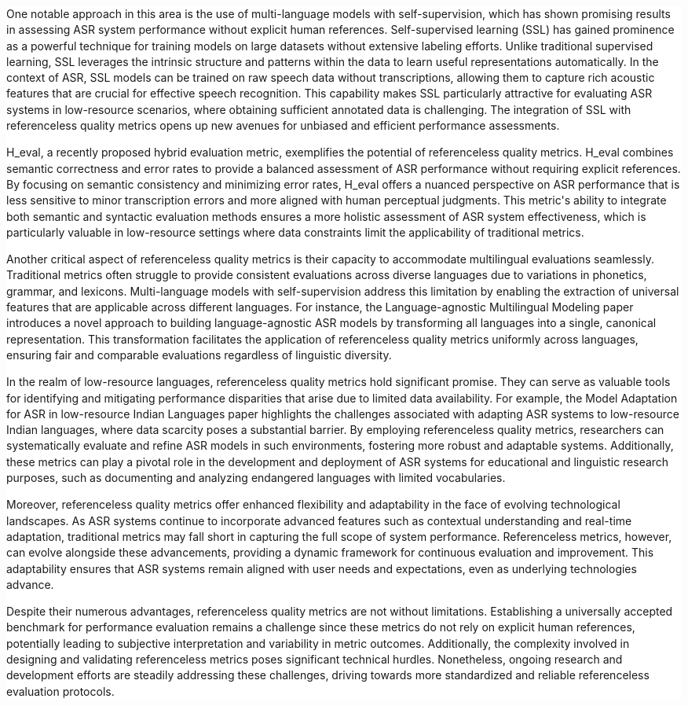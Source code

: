 One notable approach in this area is the use of multi-language models with self-supervision, which has shown promising results in assessing ASR system performance without explicit human references. Self-supervised learning (SSL) has gained prominence as a powerful technique for training models on large datasets without extensive labeling efforts. Unlike traditional supervised learning, SSL leverages the intrinsic structure and patterns within the data to learn useful representations automatically. In the context of ASR, SSL models can be trained on raw speech data without transcriptions, allowing them to capture rich acoustic features that are crucial for effective speech recognition. This capability makes SSL particularly attractive for evaluating ASR systems in low-resource scenarios, where obtaining sufficient annotated data is challenging. The integration of SSL with referenceless quality metrics opens up new avenues for unbiased and efficient performance assessments.

H_eval, a recently proposed hybrid evaluation metric, exemplifies the potential of referenceless quality metrics. H_eval combines semantic correctness and error rates to provide a balanced assessment of ASR performance without requiring explicit references. By focusing on semantic consistency and minimizing error rates, H_eval offers a nuanced perspective on ASR performance that is less sensitive to minor transcription errors and more aligned with human perceptual judgments. This metric's ability to integrate both semantic and syntactic evaluation methods ensures a more holistic assessment of ASR system effectiveness, which is particularly valuable in low-resource settings where data constraints limit the applicability of traditional metrics.

Another critical aspect of referenceless quality metrics is their capacity to accommodate multilingual evaluations seamlessly. Traditional metrics often struggle to provide consistent evaluations across diverse languages due to variations in phonetics, grammar, and lexicons. Multi-language models with self-supervision address this limitation by enabling the extraction of universal features that are applicable across different languages. For instance, the Language-agnostic Multilingual Modeling paper introduces a novel approach to building language-agnostic ASR models by transforming all languages into a single, canonical representation. This transformation facilitates the application of referenceless quality metrics uniformly across languages, ensuring fair and comparable evaluations regardless of linguistic diversity.

In the realm of low-resource languages, referenceless quality metrics hold significant promise. They can serve as valuable tools for identifying and mitigating performance disparities that arise due to limited data availability. For example, the Model Adaptation for ASR in low-resource Indian Languages paper highlights the challenges associated with adapting ASR systems to low-resource Indian languages, where data scarcity poses a substantial barrier. By employing referenceless quality metrics, researchers can systematically evaluate and refine ASR models in such environments, fostering more robust and adaptable systems. Additionally, these metrics can play a pivotal role in the development and deployment of ASR systems for educational and linguistic research purposes, such as documenting and analyzing endangered languages with limited vocabularies.

Moreover, referenceless quality metrics offer enhanced flexibility and adaptability in the face of evolving technological landscapes. As ASR systems continue to incorporate advanced features such as contextual understanding and real-time adaptation, traditional metrics may fall short in capturing the full scope of system performance. Referenceless metrics, however, can evolve alongside these advancements, providing a dynamic framework for continuous evaluation and improvement. This adaptability ensures that ASR systems remain aligned with user needs and expectations, even as underlying technologies advance.

Despite their numerous advantages, referenceless quality metrics are not without limitations. Establishing a universally accepted benchmark for performance evaluation remains a challenge since these metrics do not rely on explicit human references, potentially leading to subjective interpretation and variability in metric outcomes. Additionally, the complexity involved in designing and validating referenceless metrics poses significant technical hurdles. Nonetheless, ongoing research and development efforts are steadily addressing these challenges, driving towards more standardized and reliable referenceless evaluation protocols.
